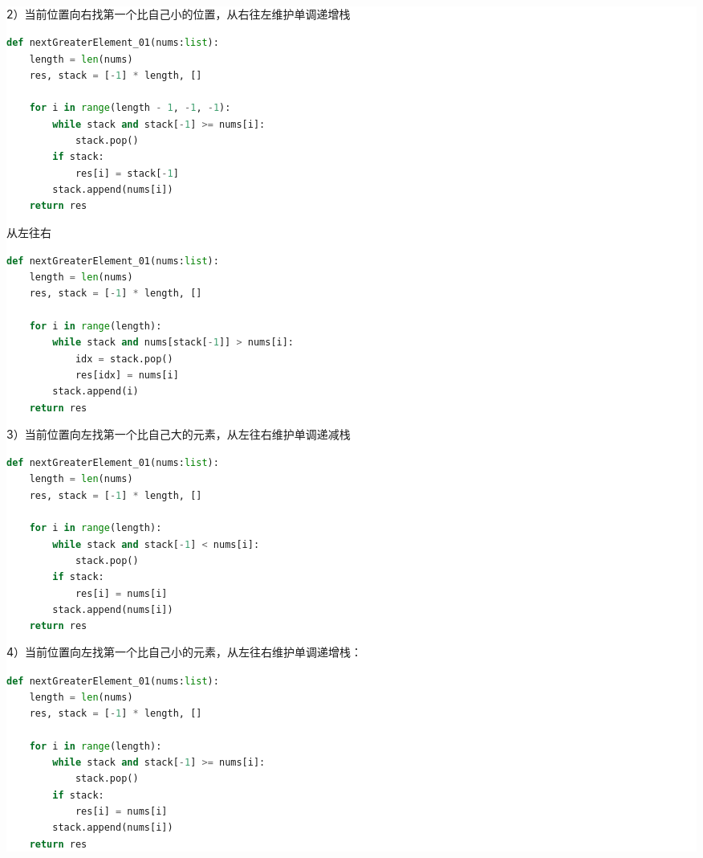    2）当前位置向右找第一个比自己小的位置，从右往左维护单调递增栈

   ```python
   def nextGreaterElement_01(nums:list):
       length = len(nums)
       res, stack = [-1] * length, []
       
       for i in range(length - 1, -1, -1):
           while stack and stack[-1] >= nums[i]:
               stack.pop()
           if stack:
               res[i] = stack[-1]
           stack.append(nums[i])
       return res
   ```
   从左往右

   ```python
   def nextGreaterElement_01(nums:list):
       length = len(nums)
       res, stack = [-1] * length, []
       
       for i in range(length):
           while stack and nums[stack[-1]] > nums[i]:
               idx = stack.pop()
               res[idx] = nums[i]
           stack.append(i)
       return res
   ```

   3）当前位置向左找第一个比自己大的元素，从左往右维护单调递减栈
   
   ```python
   def nextGreaterElement_01(nums:list):
       length = len(nums)
       res, stack = [-1] * length, []
       
       for i in range(length):
           while stack and stack[-1] < nums[i]:
               stack.pop()
           if stack:
               res[i] = nums[i]
           stack.append(nums[i])
       return res
   ```
   
   4）当前位置向左找第一个比自己小的元素，从左往右维护单调递增栈：
   
   ```python
   def nextGreaterElement_01(nums:list):
       length = len(nums)
       res, stack = [-1] * length, []
       
       for i in range(length):
           while stack and stack[-1] >= nums[i]:
               stack.pop()
           if stack:
               res[i] = nums[i]
           stack.append(nums[i])
       return res
   ```
   